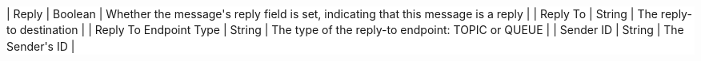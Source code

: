| Reply                        | Boolean | Whether the message's reply field is set, indicating that this message is a reply                                                                                                                                                                    |
| Reply To                     | String  | The reply-to destination                                                                                                                                                                                                                             |
| Reply To Endpoint Type       | String  | The type of the reply-to endpoint: TOPIC or QUEUE                                                                                                                                                                                                    |
| Sender ID                    | String  | The Sender's ID                                                                                                                                                                                                                                      |
